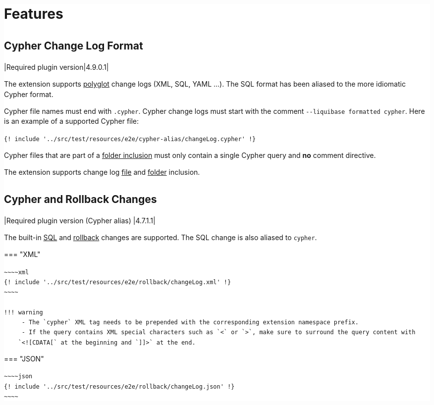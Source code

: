 # Features

## Cypher Change Log Format

|Required plugin version|4.9.0.1|

The extension supports [polyglot](https://docs.liquibase.com/concepts/basic/other-formats.html) change logs (XML, SQL,
YAML ...).
The SQL format has been aliased to the more idiomatic Cypher format.

Cypher file names must end with `.cypher`.
Cypher change logs must start with the comment `--liquibase formatted cypher`.
Here is an example of a supported Cypher file:

~~~~cypher
{! include '../src/test/resources/e2e/cypher-alias/changeLog.cypher' !}
~~~~

Cypher files that are part of a [folder inclusion](#change-log-inclusion) must only contain a single Cypher query
and **no** comment directive.

The extension supports change log [file](https://docs.liquibase.com/concepts/advanced/include.html)
and [folder](https://docs.liquibase.com/concepts/advanced/includeall.html) inclusion.

## Cypher and Rollback Changes

|Required plugin version (Cypher alias) |4.7.1.1|

The built-in [SQL](https://docs.liquibase.com/change-types/community/sql.html)
and [rollback](https://docs.liquibase.com/workflows/liquibase-community/using-rollback.html) changes are supported.
The SQL change is also aliased to `cypher`.

=== "XML"

    ~~~~xml
    {! include '../src/test/resources/e2e/rollback/changeLog.xml' !}
    ~~~~

    !!! warning
         - The `cypher` XML tag needs to be prepended with the corresponding extension namespace prefix.
         - If the query contains XML special characters such as `<` or `>`, make sure to surround the query content with 
        `<![CDATA[` at the beginning and `]]>` at the end.

=== "JSON"

    ~~~~json
    {! include '../src/test/resources/e2e/rollback/changeLog.json' !}
    ~~~~
